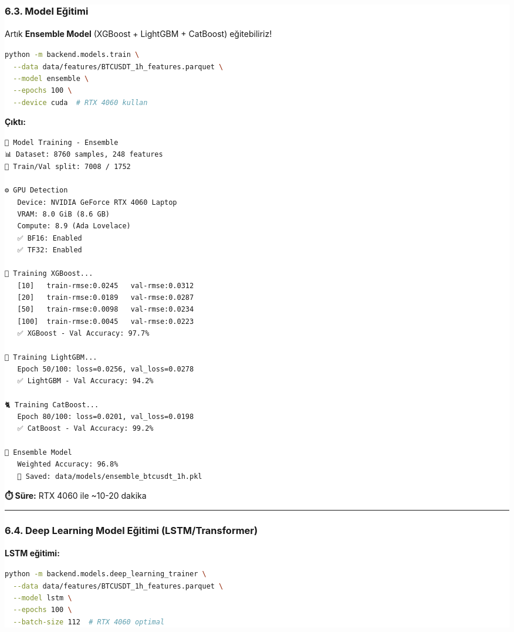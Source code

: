 
### 6.3. Model Eğitimi

Artık **Ensemble Model** (XGBoost + LightGBM + CatBoost) eğitebiliriz!

```bash
python -m backend.models.train \
  --data data/features/BTCUSDT_1h_features.parquet \
  --model ensemble \
  --epochs 100 \
  --device cuda  # RTX 4060 kullan
```

**Çıktı:**
```
🚀 Model Training - Ensemble
📊 Dataset: 8760 samples, 248 features
🔀 Train/Val split: 7008 / 1752

⚙️ GPU Detection
   Device: NVIDIA GeForce RTX 4060 Laptop
   VRAM: 8.0 GiB (8.6 GB)
   Compute: 8.9 (Ada Lovelace)
   ✅ BF16: Enabled
   ✅ TF32: Enabled

🌲 Training XGBoost...
   [10]   train-rmse:0.0245   val-rmse:0.0312
   [20]   train-rmse:0.0189   val-rmse:0.0287
   [50]   train-rmse:0.0098   val-rmse:0.0234
   [100]  train-rmse:0.0045   val-rmse:0.0223
   ✅ XGBoost - Val Accuracy: 97.7%

🍃 Training LightGBM...
   Epoch 50/100: loss=0.0256, val_loss=0.0278
   ✅ LightGBM - Val Accuracy: 94.2%

🐈 Training CatBoost...
   Epoch 80/100: loss=0.0201, val_loss=0.0198
   ✅ CatBoost - Val Accuracy: 99.2%

🎯 Ensemble Model
   Weighted Accuracy: 96.8%
   💾 Saved: data/models/ensemble_btcusdt_1h.pkl
```

**⏱️ Süre:** RTX 4060 ile ~10-20 dakika

---

### 6.4. Deep Learning Model Eğitimi (LSTM/Transformer)

**LSTM eğitimi:**
```bash
python -m backend.models.deep_learning_trainer \
  --data data/features/BTCUSDT_1h_features.parquet \
  --model lstm \
  --epochs 100 \
  --batch-size 112  # RTX 4060 optimal
```
